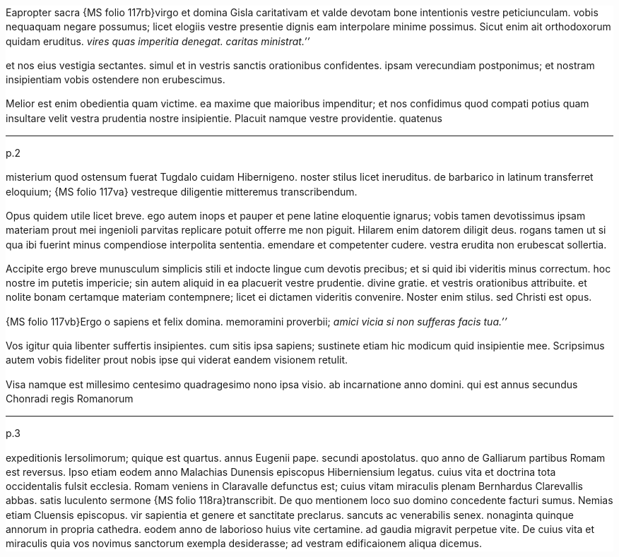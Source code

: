 


Eapropter sacra {MS folio 117rb}virgo et domina Gisla caritativam et valde devotam bone intentionis vestre peticiunculam. vobis nequaquam negare possumus; licet elogiis vestre presentie dignis eam interpolare minime possimus. Sicut enim ait orthodoxorum quidam eruditus. *vires quas imperitia denegat. caritas ministrat.’’*

 et nos eius vestigia sectantes. simul et in vestris sanctis orationibus confidentes. ipsam verecundiam postponimus; et nostram insipientiam vobis ostendere non erubescimus.


Melior est enim obedientia quam victime. ea maxime que maioribus impenditur; et nos confidimus quod compati potius quam insultare velit vestra prudentia nostre insipientie. Placuit namque vestre providentie. quatenus 



---

p.2



misterium quod ostensum fuerat Tugdalo cuidam Hibernigeno. noster stilus licet ineruditus. de barbarico in latinum transferret eloquium; {MS folio 117va} vestreque diligentie mitteremus transcribendum.


Opus quidem utile licet breve. ego autem inops et pauper et pene latine eloquentie ignarus; vobis tamen devotissimus ipsam materiam prout mei ingenioli parvitas replicare potuit offerre me non piguit. Hilarem enim datorem diligit deus. rogans tamen ut si qua ibi fuerint minus compendiose interpolita sententia. emendare et competenter cudere. vestra erudita non erubescat sollertia.


Accipite ergo breve munusculum simplicis stili et indocte lingue cum devotis precibus; et si quid ibi videritis minus correctum. hoc nostre im putetis impericie; sin autem aliquid in ea placuerit vestre prudentie. divine gratie. et vestris orationibus attribuite. et nolite bonam certamque materiam contempnere; licet ei dictamen videritis convenire. Noster enim stilus. sed Christi est opus.


 {MS folio 117vb}Ergo o sapiens et felix domina. memoramini proverbii; *amici vicia si non sufferas facis tua.’’*

 Vos igitur quia libenter suffertis insipientes. cum sitis ipsa sapiens; sustinete etiam hic modicum quid insipientie mee. Scripsimus autem vobis fideliter prout nobis ipse qui viderat eandem visionem retulit.


Visa namque est millesimo centesimo quadragesimo nono ipsa visio. ab incarnatione anno domini. qui est annus secundus Chonradi regis Romanorum



---

p.3



expeditionis Iersolimorum; quique est quartus. annus Eugenii pape. secundi apostolatus. quo anno de Galliarum partibus Romam est reversus. Ipso etiam eodem anno Malachias Dunensis episcopus Hiberniensium legatus. cuius vita et doctrina tota occidentalis fulsit ecclesia. Romam veniens in Claravalle defunctus est; cuius vitam miraculis plenam Bernhardus Clarevallis abbas. satis luculento sermone {MS folio 118ra}transcribit. De quo mentionem loco suo domino concedente facturi sumus. Nemias etiam Cluensis episcopus. vir sapientia et genere et sanctitate preclarus. sancuts ac venerabilis senex. nonaginta quinque annorum in propria cathedra. eodem anno de laborioso huius vite certamine. ad gaudia migravit perpetue vite. De cuius vita et miraculis quia vos novimus sanctorum exempla desiderasse; ad vestram edificaionem aliqua dicemus.
